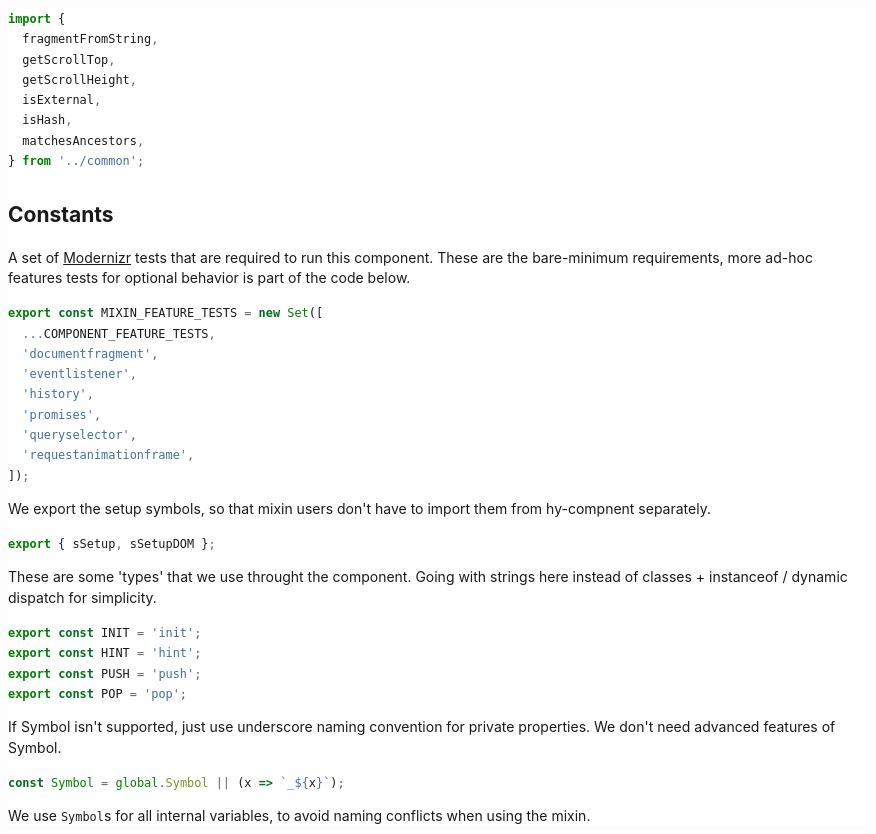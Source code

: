 
```js
import {
  fragmentFromString,
  getScrollTop,
  getScrollHeight,
  isExternal,
  isHash,
  matchesAncestors,
} from '../common';
```

## Constants
A set of [Modernizr] tests that are required to run this component.
These are the bare-minimum requirements, more ad-hoc features tests for optional behavior
is part of the code below.


```js
export const MIXIN_FEATURE_TESTS = new Set([
  ...COMPONENT_FEATURE_TESTS,
  'documentfragment',
  'eventlistener',
  'history',
  'promises',
  'queryselector',
  'requestanimationframe',
]);
```

We export the setup symbols,
so that mixin users don't have to import them from hy-compnent separately.


```js
export { sSetup, sSetupDOM };
```

These are some 'types' that we use throught the component.
Going with strings here instead of classes + instanceof / dynamic dispatch for simplicity.


```js
export const INIT = 'init';
export const HINT = 'hint';
export const PUSH = 'push';
export const POP = 'pop';
```

If Symbol isn't supported, just use underscore naming convention for private properties.
We don't need advanced features of Symbol.


```js
const Symbol = global.Symbol || (x => `_${x}`);
```

We use `Symbol`s for all internal variables, to avoid naming conflicts when using the mixin.


[rxjs]: https://github.com/ReactiveX/rxjs
[esmixins]: http://justinfagnani.com/2015/12/21/real-mixins-with-javascript-classes/
[modernizr]: https://modernizr.com/